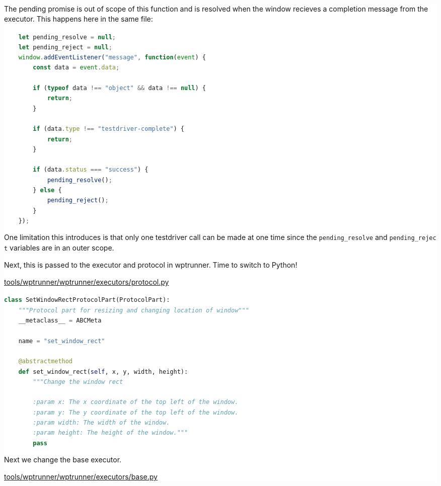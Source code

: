 
The pending promise is out of scope of this function and is resolved when the window recieves a completion message from the executor.
This happens here in the same file:

```javascript
    let pending_resolve = null;
    let pending_reject = null;
    window.addEventListener("message", function(event) {
        const data = event.data;

        if (typeof data !== "object" && data !== null) {
            return;
        }

        if (data.type !== "testdriver-complete") {
            return;
        }

        if (data.status === "success") {
            pending_resolve();
        } else {
            pending_reject();
        }
    });
```

One limitation this introduces is that only one testdriver call can be made at one time since the `pending_resolve` and `pending_reject` variables are in an outer scope.

Next, this is passed to the executor and protocol in wptrunner. Time to switch to Python!

[tools/wptrunner/wptrunner/executors/protocol.py](tools/wptrunner/wptrunner/executors/protocol.py)

```python
class SetWindowRectProtocolPart(ProtocolPart):
    """Protocol part for resizing and changing location of window"""
    __metaclass__ = ABCMeta

    name = "set_window_rect"

    @abstractmethod
    def set_window_rect(self, x, y, width, height):
        """Change the window rect

        :param x: The x coordinate of the top left of the window.
        :param y: The y coordinate of the top left of the window.
        :param width: The width of the window.
        :param height: The height of the window."""
        pass
```

Next we change the base executor.

[tools/wptrunner/wptrunner/executors/base.py](tools/wptrunner/wptrunner/executors/base.py)
